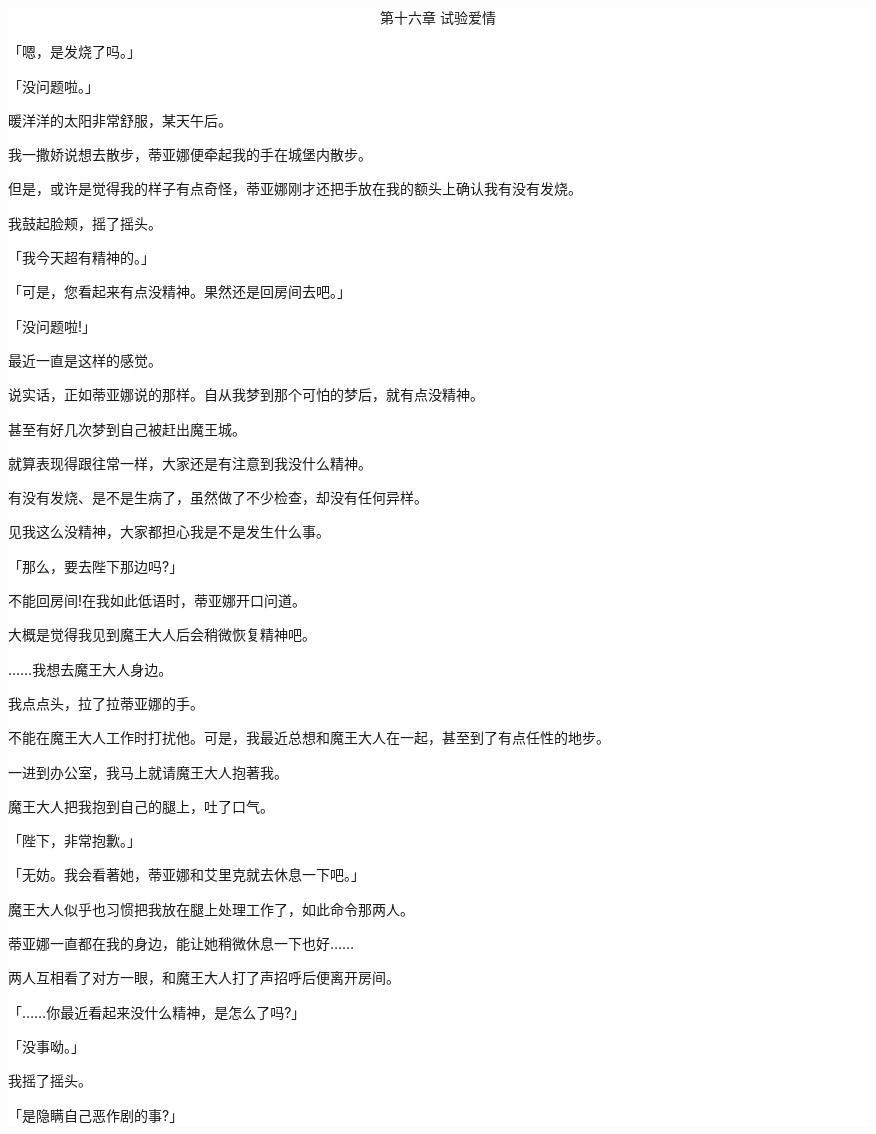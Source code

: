 <p align="center">第十六章 试验爱情</p>

「嗯，是发烧了吗。」

「没问题啦。」

暖洋洋的太阳非常舒服，某天午后。

我一撒娇说想去散步，蒂亚娜便牵起我的手在城堡内散步。

但是，或许是觉得我的样子有点奇怪，蒂亚娜刚才还把手放在我的额头上确认我有没有发烧。

我鼓起脸颊，摇了摇头。

「我今天超有精神的。」

「可是，您看起来有点没精神。果然还是回房间去吧。」

「没问题啦!」

最近一直是这样的感觉。

说实话，正如蒂亚娜说的那样。自从我梦到那个可怕的梦后，就有点没精神。

甚至有好几次梦到自己被赶出魔王城。

就算表现得跟往常一样，大家还是有注意到我没什么精神。

有没有发烧、是不是生病了，虽然做了不少检查，却没有任何异样。

见我这么没精神，大家都担心我是不是发生什么事。

「那么，要去陛下那边吗?」

不能回房间!在我如此低语时，蒂亚娜开口问道。

大概是觉得我见到魔王大人后会稍微恢复精神吧。

……我想去魔王大人身边。

我点点头，拉了拉蒂亚娜的手。

不能在魔王大人工作时打扰他。可是，我最近总想和魔王大人在一起，甚至到了有点任性的地步。

一进到办公室，我马上就请魔王大人抱著我。

魔王大人把我抱到自己的腿上，吐了口气。

「陛下，非常抱歉。」

「无妨。我会看著她，蒂亚娜和艾里克就去休息一下吧。」

魔王大人似乎也习惯把我放在腿上处理工作了，如此命令那两人。

蒂亚娜一直都在我的身边，能让她稍微休息一下也好……

两人互相看了对方一眼，和魔王大人打了声招呼后便离开房间。

「……你最近看起来没什么精神，是怎么了吗?」

「没事呦。」

我摇了摇头。

「是隐瞒自己恶作剧的事?」
